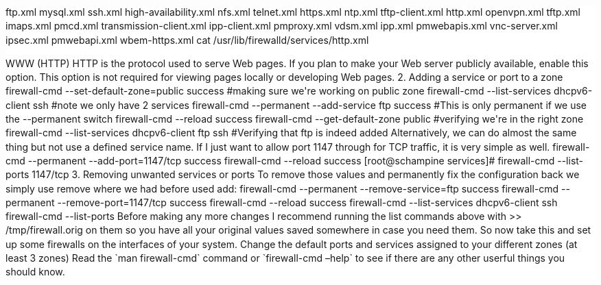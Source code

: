 ftp.xml mysql.xml ssh.xml
high-availability.xml nfs.xml telnet.xml
https.xml ntp.xml tftp-client.xml
http.xml openvpn.xml tftp.xml
imaps.xml pmcd.xml transmission-client.xml
ipp-client.xml pmproxy.xml vdsm.xml
ipp.xml pmwebapis.xml vnc-server.xml
ipsec.xml pmwebapi.xml wbem-https.xml
cat /usr/lib/firewalld/services/http.xml
<?xml version="1.0" encoding="utf-8"?>
<service>
<short>WWW (HTTP)</short>
<description>HTTP is the protocol used to serve Web pages. If you plan to make
your Web server publicly available, enable this option. This option is not
required for viewing pages locally or developing Web pages.</description>
<port protocol="tcp" port="80"/>
</service>
2. Adding a service or port to a zone
firewall-cmd --set-default-zone=public
success #making sure we're working on public zone
firewall-cmd --list-services
dhcpv6-client ssh #note we only have 2 services
firewall-cmd --permanent --add-service ftp
success #This is only permanent if we use the --permanent switch
firewall-cmd --reload
success
firewall-cmd --get-default-zone
public #verifying we're in the right zone
firewall-cmd --list-services
dhcpv6-client ftp ssh #Verifying that ftp is indeed added
Alternatively, we can do almost the same thing but not use a defined service name. If I just want
to allow port 1147 through for TCP traffic, it is very simple as well.
firewall-cmd --permanent --add-port=1147/tcp
success
firewall-cmd --reload
success
[root@schampine services]# firewall-cmd --list-ports
1147/tcp
3. Removing unwanted services or ports
To remove those values and permanently fix the configuration back we simply use remove
where we had before used add:
firewall-cmd --permanent --remove-service=ftp
success
firewall-cmd --permanent --remove-port=1147/tcp
success
firewall-cmd --reload
success
firewall-cmd --list-services
dhcpv6-client ssh
firewall-cmd --list-ports
Before making any more changes I recommend running the list commands above with >>
/tmp/firewall.orig on them so you have all your original values saved somewhere in case you
need them.
So now take this and set up some firewalls on the interfaces of your system.
Change the default ports and services assigned to your different zones (at least 3 zones)
Read the `man firewall-cmd` command or `firewall-cmd –help` to see if there are any other
userful things you should know.
